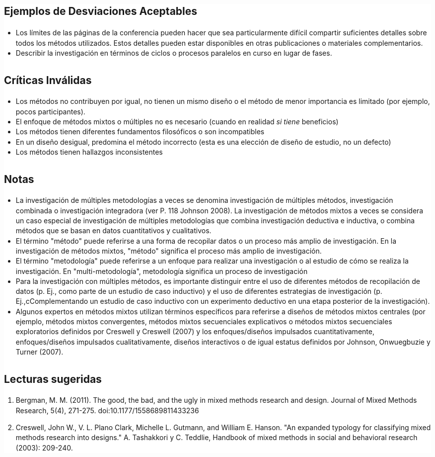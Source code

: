 ## Ejemplos de Desviaciones Aceptables

- Los límites de las páginas de la conferencia pueden hacer que sea particularmente difícil compartir suficientes detalles sobre todos los métodos utilizados. Estos detalles pueden estar disponibles en otras publicaciones o materiales complementarios.
- Describir la investigación en términos de ciclos o procesos paralelos en curso en lugar de fases.

## Críticas Inválidas

- Los métodos no contribuyen por igual, no tienen un mismo diseño o el método de menor importancia es limitado (por ejemplo, pocos participantes).
- El enfoque de métodos mixtos o múltiples no es necesario (cuando en realidad *si tiene* beneficios)
- Los métodos tienen diferentes fundamentos filosóficos o son incompatibles
- En un diseño desigual, predomina el método incorrecto (esta es una elección de diseño de estudio, no un defecto)
- Los métodos tienen hallazgos inconsistentes

## Notas

- La investigación de múltiples metodologías a veces se denomina investigación de múltiples métodos, investigación combinada o investigación integradora (ver P. 118 Johnson 2008). La investigación de métodos mixtos a veces se considera un caso especial de investigación de múltiples metodologías que combina investigación deductiva e inductiva, o combina métodos que se basan en datos cuantitativos y cualitativos.
- El término "método" puede referirse a una forma de recopilar datos o un proceso más amplio de investigación. En la investigación de métodos mixtos, "método" significa el proceso más amplio de investigación.
- El término "metodología" puede referirse a un enfoque para realizar una investigación o al estudio de cómo se realiza la investigación. En "multi-metodología", metodología significa un proceso de investigación
- Para la investigación con múltiples métodos, es importante distinguir entre el uso de diferentes métodos de recopilación de datos (p. Ej., como parte de un estudio de caso inductivo) y el uso de diferentes estrategias de investigación (p. Ej.,cComplementando un estudio de caso inductivo con un experimento deductivo en una etapa posterior de la investigación).
- Algunos expertos en métodos mixtos utilizan términos específicos para referirse a diseños de métodos mixtos centrales (por ejemplo, métodos mixtos convergentes, métodos mixtos secuenciales explicativos o métodos mixtos secuenciales exploratorios definidos por Creswell y Creswell (2007) y los enfoques/diseños impulsados cuantitativamente, enfoques/diseños impulsados cualitativamente, diseños interactivos o de igual estatus definidos por Johnson, Onwuegbuzie y Turner (2007).

## Lecturas sugeridas

1. Bergman, M. M. (2011). The good, the bad, and the ugly in mixed methods research and design. 
Journal of Mixed Methods Research, 5(4), 271-275. doi:10.1177/1558689811433236

2. Creswell, John W., V. L. Plano Clark, Michelle L. Gutmann, and William E. Hanson. 
"An expanded typology for classifying mixed methods research into designs." 
A. Tashakkori y C. Teddlie, Handbook of mixed methods in social and behavioral research (2003): 
209-240.
